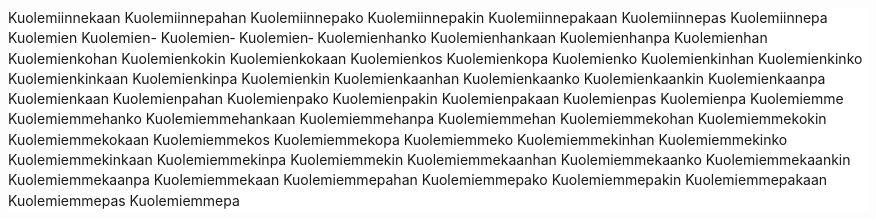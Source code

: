 Kuolemiinnekaan
Kuolemiinnepahan
Kuolemiinnepako
Kuolemiinnepakin
Kuolemiinnepakaan
Kuolemiinnepas
Kuolemiinnepa
Kuolemien
Kuolemien-
Kuolemien‐
Kuolemien‑
Kuolemienhanko
Kuolemienhankaan
Kuolemienhanpa
Kuolemienhan
Kuolemienkohan
Kuolemienkokin
Kuolemienkokaan
Kuolemienkos
Kuolemienkopa
Kuolemienko
Kuolemienkinhan
Kuolemienkinko
Kuolemienkinkaan
Kuolemienkinpa
Kuolemienkin
Kuolemienkaanhan
Kuolemienkaanko
Kuolemienkaankin
Kuolemienkaanpa
Kuolemienkaan
Kuolemienpahan
Kuolemienpako
Kuolemienpakin
Kuolemienpakaan
Kuolemienpas
Kuolemienpa
Kuolemiemme
Kuolemiemmehanko
Kuolemiemmehankaan
Kuolemiemmehanpa
Kuolemiemmehan
Kuolemiemmekohan
Kuolemiemmekokin
Kuolemiemmekokaan
Kuolemiemmekos
Kuolemiemmekopa
Kuolemiemmeko
Kuolemiemmekinhan
Kuolemiemmekinko
Kuolemiemmekinkaan
Kuolemiemmekinpa
Kuolemiemmekin
Kuolemiemmekaanhan
Kuolemiemmekaanko
Kuolemiemmekaankin
Kuolemiemmekaanpa
Kuolemiemmekaan
Kuolemiemmepahan
Kuolemiemmepako
Kuolemiemmepakin
Kuolemiemmepakaan
Kuolemiemmepas
Kuolemiemmepa